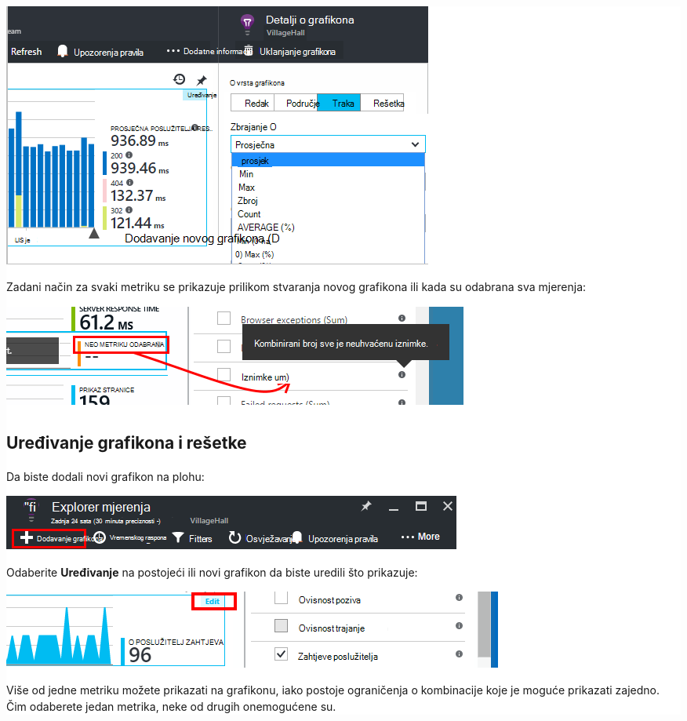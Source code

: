 ![Odaberite grafikon, a zatim odaberite zbrajanja](./media/app-insights-metrics-explorer/05-aggregation.png)

Zadani način za svaki metriku se prikazuje prilikom stvaranja novog grafikona ili kada su odabrana sva mjerenja:

![Poništite odabir svih metriku da biste vidjeli zadane vrijednosti](./media/app-insights-metrics-explorer/06-total.png)



## <a name="editing-charts-and-grids"></a>Uređivanje grafikona i rešetke

Da biste dodali novi grafikon na plohu:

![U programu Explorer metriku, odaberite Dodaj grafikona](./media/app-insights-metrics-explorer/04-add.png)

Odaberite **Uređivanje** na postojeći ili novi grafikon da biste uredili što prikazuje:

![Odaberite jednu ili više mjerenja](./media/app-insights-metrics-explorer/08-select.png)

Više od jedne metriku možete prikazati na grafikonu, iako postoje ograničenja o kombinacije koje je moguće prikazati zajedno. Čim odaberete jedan metrika, neke od drugih onemogućene su. 
